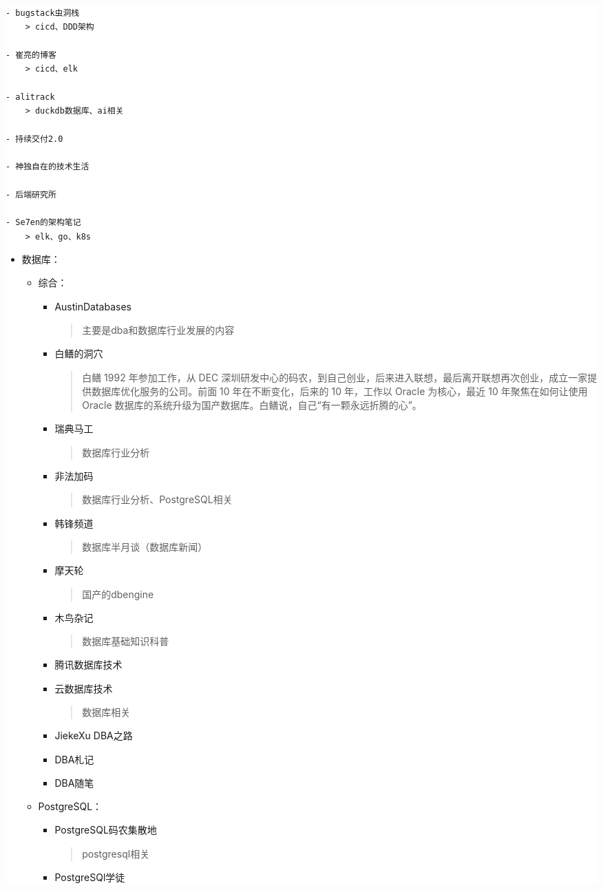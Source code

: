     - bugstack虫洞栈
        > cicd、DDD架构

    - 崔亮的博客
        > cicd、elk

    - alitrack
        > duckdb数据库、ai相关

    - 持续交付2.0

    - 神独自在的技术生活

    - 后端研究所

    - Se7en的架构笔记
        > elk、go、k8s

- 数据库：

    - 综合：

        - AustinDatabases
            > 主要是dba和数据库行业发展的内容

        - 白鳝的洞穴

            > 白鳝 1992 年参加工作，从 DEC 深圳研发中心的码农，到自己创业，后来进入联想，最后离开联想再次创业，成立一家提供数据库优化服务的公司。前面 10 年在不断变化，后来的 10 年，工作以 Oracle 为核心，最近 10 年聚焦在如何让使用 Oracle 数据库的系统升级为国产数据库。白鳝说，自己“有一颗永远折腾的心”。

        - 瑞典马工
            > 数据库行业分析
        - 非法加码
            > 数据库行业分析、PostgreSQL相关

        - 韩锋频道
            > 数据库半月谈（数据库新闻）

        - 摩天轮
            > 国产的dbengine

        - 木鸟杂记
            > 数据库基础知识科普

        - 腾讯数据库技术

        - 云数据库技术
            > 数据库相关

        - JiekeXu DBA之路

        - DBA札记

        - DBA随笔

    - PostgreSQL：

        - PostgreSQL码农集散地
            > postgresql相关

        - PostgreSQl学徒
